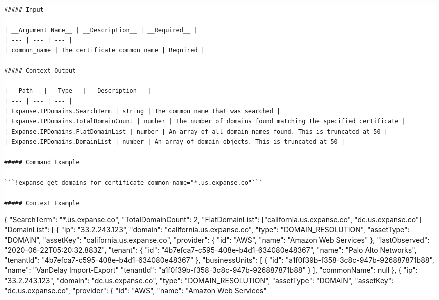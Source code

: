 ```
##### Input

| __Argument Name__ | __Description__ | __Required__ |
| --- | --- | --- |
| common_name | The certificate common name | Required |

##### Context Output

| __Path__ | __Type__ | __Description__ |
| --- | --- | --- |
| Expanse.IPDomains.SearchTerm | string | The common name that was searched |
| Expanse.IPDomains.TotalDomainCount | number | The number of domains found matching the specified certificate |
| Expanse.IPDomains.FlatDomainList | number | An array of all domain names found. This is truncated at 50 |
| Expanse.IPDomains.DomainList | number | An array of domain objects. This is truncated at 50 |

##### Command Example

```!expanse-get-domains-for-certificate common_name="*.us.expanse.co"```

##### Context Example

```
{
    "SearchTerm": "*.us.expanse.co",
    "TotalDomainCount": 2,
    "FlatDomainList": ["california.us.expanse.co", "dc.us.expanse.co"]
    "DomainList": [
        {
            "ip": "33.2.243.123",
            "domain": "california.us.expanse.co",
            "type": "DOMAIN_RESOLUTION",
            "assetType": "DOMAIN",
            "assetKey": "california.us.expanse.co",
            "provider": {
                "id": "AWS",
                "name": "Amazon Web Services"
            },
            "lastObserved": "2020-06-22T05:20:32.883Z",
            "tenant": {
                "id": "4b7efca7-c595-408e-b4d1-634080e48367",
                "name": "Palo Alto Networks",
                "tenantId": "4b7efca7-c595-408e-b4d1-634080e48367"
            },
            "businessUnits": [
                {
                    "id": "a1f0f39b-f358-3c8c-947b-926887871b88",
                    "name": "VanDelay Import-Export"
                    "tenantId": "a1f0f39b-f358-3c8c-947b-926887871b88"
                }
            ],
            "commonName": null
        },
        {
            "ip": "33.2.243.123",
            "domain": "dc.us.expanse.co",
            "type": "DOMAIN_RESOLUTION",
            "assetType": "DOMAIN",
            "assetKey": "dc.us.expanse.co",
            "provider": {
                "id": "AWS",
                "name": "Amazon Web Services"